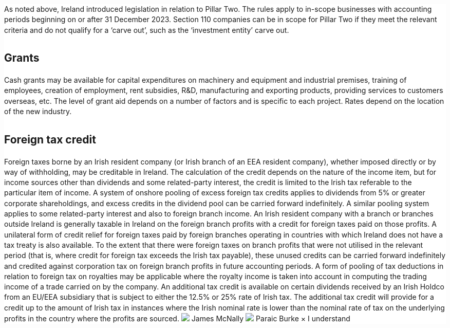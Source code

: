 As noted above, Ireland introduced legislation in relation to Pillar Two. The rules apply to in-scope businesses with accounting periods beginning on or after 31 December 2023. Section 110 companies can be in scope for Pillar Two if they meet the relevant criteria and do not qualify for a ‘carve out’, such as the ‘investment entity’ carve out.
## Grants
Cash grants may be available for capital expenditures on machinery and equipment and industrial premises, training of employees, creation of employment, rent subsidies, R&D, manufacturing and exporting products, providing services to customers overseas, etc. The level of grant aid depends on a number of factors and is specific to each project. Rates depend on the location of the new industry.
## Foreign tax credit
Foreign taxes borne by an Irish resident company (or Irish branch of an EEA resident company), whether imposed directly or by way of withholding, may be creditable in Ireland. The calculation of the credit depends on the nature of the income item, but for income sources other than dividends and some related-party interest, the credit is limited to the Irish tax referable to the particular item of income. A system of onshore pooling of excess foreign tax credits applies to dividends from 5% or greater corporate shareholdings, and excess credits in the dividend pool can be carried forward indefinitely. A similar pooling system applies to some related-party interest and also to foreign branch income.
An Irish resident company with a branch or branches outside Ireland is generally taxable in Ireland on the foreign branch profits with a credit for foreign taxes paid on those profits. A unilateral form of credit relief for foreign taxes paid by foreign branches operating in countries with which Ireland does not have a tax treaty is also available. To the extent that there were foreign taxes on branch profits that were not utilised in the relevant period (that is, where credit for foreign tax exceeds the Irish tax payable), these unused credits can be carried forward indefinitely and credited against corporation tax on foreign branch profits in future accounting periods.
A form of pooling of tax deductions in relation to foreign tax on royalties may be applicable where the royalty income is taken into account in computing the trading income of a trade carried on by the company.
An additional tax credit is available on certain dividends received by an Irish Holdco from an EU/EEA subsidiary that is subject to either the 12.5% or 25% rate of Irish tax.
The additional tax credit will provide for a credit up to the amount of Irish tax in instances where the Irish nominal rate is lower than the nominal rate of tax on the underlying profits in the country where the profits are sourced.
![](../../-/media/world-wide-tax-summaries/irelandjames-mcnallyireland--james-mcnallyjpg20240930085944434.ashx%3Frev=40054334432b4f74b45b158014c80ab4&revision=40054334-432b-4f74-b45b-158014c80ab4&hash=7AACCCD57A24FAE625BF95F4ECCC48437C7001F8)
James McNally
![](../../-/media/world-wide-tax-summaries/irelandparaic-burkeireland--paraic-burkejpg20230719141757562.ashx%3Frev=a6244bd4200b4dd38965d3075742250d&revision=a6244bd4-200b-4dd3-8965-d3075742250d&hash=8B2BA3AE3A82DA0083AD73415898FFCF15FFEB1E)
Paraic Burke
×
I understand